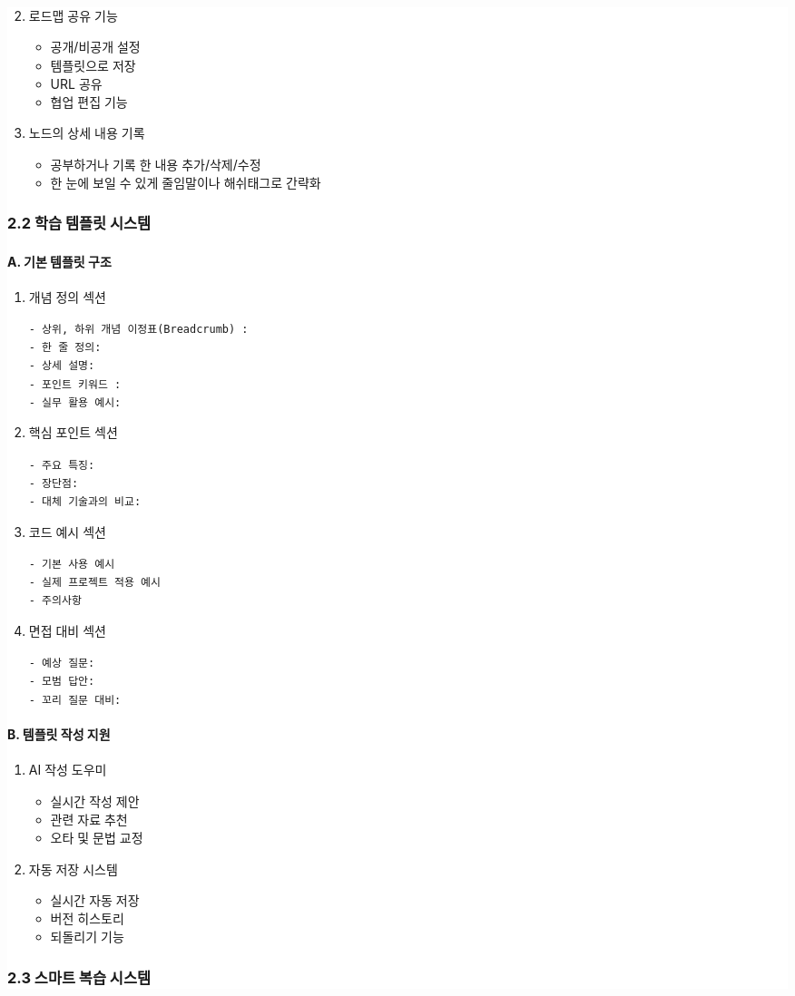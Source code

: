 2. 로드맵 공유 기능
   - 공개/비공개 설정
   - 템플릿으로 저장
   - URL 공유
   - 협업 편집 기능

3. 노드의 상세 내용 기록
   - 공부하거나 기록 한 내용 추가/삭제/수정
   - 한 눈에 보일 수 있게 줄임말이나 해쉬태그로 간략화

### 2.2 학습 템플릿 시스템

#### A. 기본 템플릿 구조
1. 개념 정의 섹션
   ```
   - 상위, 하위 개념 이정표(Breadcrumb) :
   - 한 줄 정의:
   - 상세 설명:
   - 포인트 키워드 : 
   - 실무 활용 예시:
   ```

2. 핵심 포인트 섹션
   ```
   - 주요 특징:
   - 장단점:
   - 대체 기술과의 비교:
   ```

3. 코드 예시 섹션
   ```
   - 기본 사용 예시
   - 실제 프로젝트 적용 예시
   - 주의사항
   ```

4. 면접 대비 섹션
   ```
   - 예상 질문:
   - 모범 답안:
   - 꼬리 질문 대비:
   ```

#### B. 템플릿 작성 지원
1. AI 작성 도우미
   - 실시간 작성 제안
   - 관련 자료 추천
   - 오타 및 문법 교정

2. 자동 저장 시스템
   - 실시간 자동 저장
   - 버전 히스토리
   - 되돌리기 기능

### 2.3 스마트 복습 시스템
